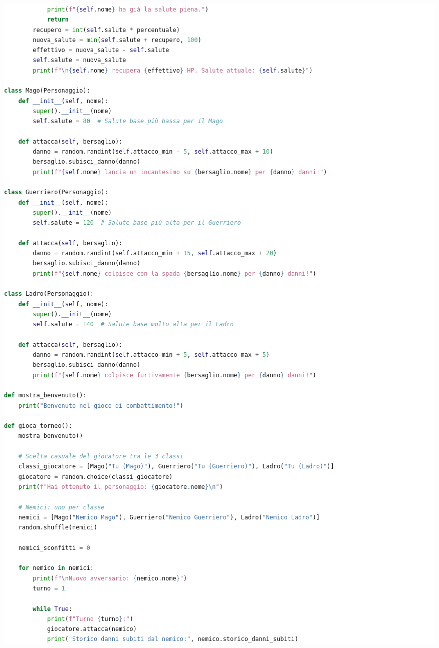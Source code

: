 ```python
            print(f"{self.nome} ha già la salute piena.")
            return
        recupero = int(self.salute * percentuale)
        nuova_salute = min(self.salute + recupero, 100)
        effettivo = nuova_salute - self.salute
        self.salute = nuova_salute
        print(f"\n{self.nome} recupera {effettivo} HP. Salute attuale: {self.salute}")

class Mago(Personaggio):
    def __init__(self, nome):
        super().__init__(nome)
        self.salute = 80  # Salute base più bassa per il Mago

    def attacca(self, bersaglio):
        danno = random.randint(self.attacco_min - 5, self.attacco_max + 10)
        bersaglio.subisci_danno(danno)
        print(f"{self.nome} lancia un incantesimo su {bersaglio.nome} per {danno} danni!")

class Guerriero(Personaggio):
    def __init__(self, nome):
        super().__init__(nome)
        self.salute = 120  # Salute base più alta per il Guerriero

    def attacca(self, bersaglio):
        danno = random.randint(self.attacco_min + 15, self.attacco_max + 20)
        bersaglio.subisci_danno(danno)
        print(f"{self.nome} colpisce con la spada {bersaglio.nome} per {danno} danni!")

class Ladro(Personaggio):
    def __init__(self, nome):
        super().__init__(nome)
        self.salute = 140  # Salute base molto alta per il Ladro

    def attacca(self, bersaglio):
        danno = random.randint(self.attacco_min + 5, self.attacco_max + 5)
        bersaglio.subisci_danno(danno)
        print(f"{self.nome} colpisce furtivamente {bersaglio.nome} per {danno} danni!")
        
def mostra_benvenuto():
    print("Benvenuto nel gioco di combattimento!")
        
def gioca_torneo():
    mostra_benvenuto()

    # Scelta casuale del giocatore tra le 3 classi
    classi_giocatore = [Mago("Tu (Mago)"), Guerriero("Tu (Guerriero)"), Ladro("Tu (Ladro)")]
    giocatore = random.choice(classi_giocatore)
    print(f"Hai ottenuto il personaggio: {giocatore.nome}\n")

    # Nemici: uno per classe
    nemici = [Mago("Nemico Mago"), Guerriero("Nemico Guerriero"), Ladro("Nemico Ladro")]
    random.shuffle(nemici)

    nemici_sconfitti = 0

    for nemico in nemici:
        print(f"\nNuovo avversario: {nemico.nome}")
        turno = 1

        while True:
            print(f"Turno {turno}:")
            giocatore.attacca(nemico)
            print("Storico danni subiti dal nemico:", nemico.storico_danni_subiti)
```